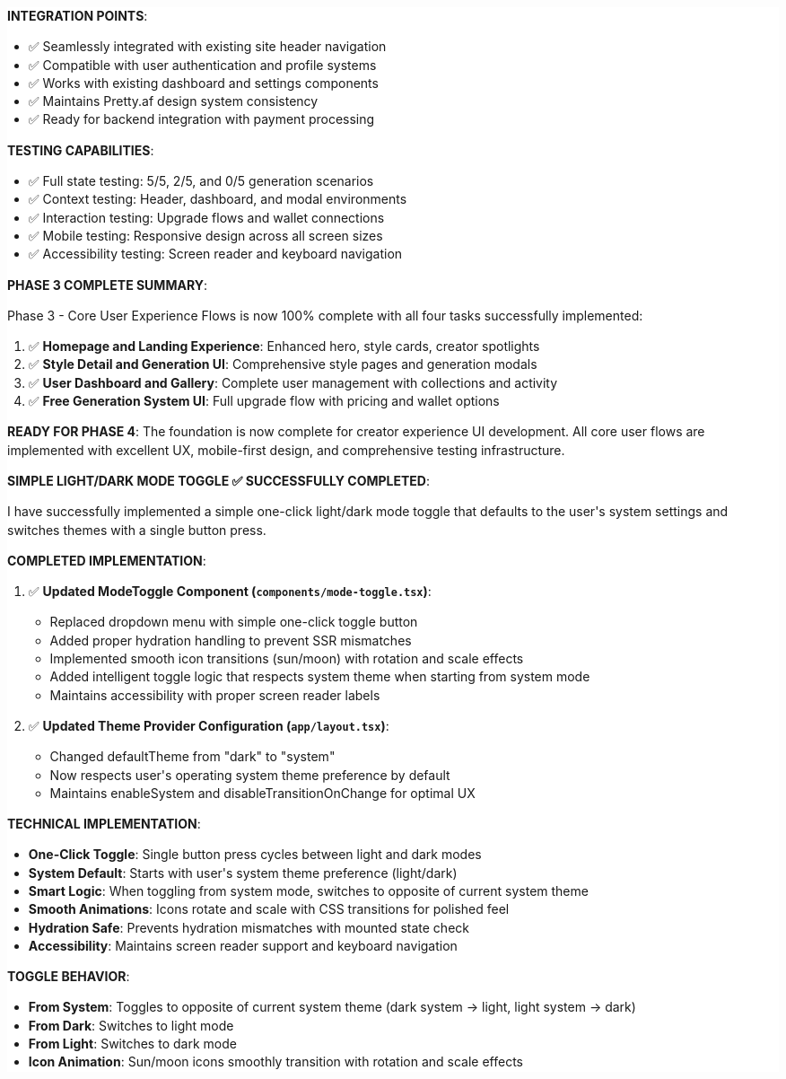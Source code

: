 **INTEGRATION POINTS**:
- ✅ Seamlessly integrated with existing site header navigation
- ✅ Compatible with user authentication and profile systems
- ✅ Works with existing dashboard and settings components
- ✅ Maintains Pretty.af design system consistency
- ✅ Ready for backend integration with payment processing

**TESTING CAPABILITIES**:
- ✅ Full state testing: 5/5, 2/5, and 0/5 generation scenarios
- ✅ Context testing: Header, dashboard, and modal environments
- ✅ Interaction testing: Upgrade flows and wallet connections
- ✅ Mobile testing: Responsive design across all screen sizes
- ✅ Accessibility testing: Screen reader and keyboard navigation

**PHASE 3 COMPLETE SUMMARY**:

Phase 3 - Core User Experience Flows is now 100% complete with all four tasks successfully implemented:

1. ✅ **Homepage and Landing Experience**: Enhanced hero, style cards, creator spotlights
2. ✅ **Style Detail and Generation UI**: Comprehensive style pages and generation modals
3. ✅ **User Dashboard and Gallery**: Complete user management with collections and activity
4. ✅ **Free Generation System UI**: Full upgrade flow with pricing and wallet options

**READY FOR PHASE 4**: The foundation is now complete for creator experience UI development. All core user flows are implemented with excellent UX, mobile-first design, and comprehensive testing infrastructure.

**SIMPLE LIGHT/DARK MODE TOGGLE ✅ SUCCESSFULLY COMPLETED**: 

I have successfully implemented a simple one-click light/dark mode toggle that defaults to the user's system settings and switches themes with a single button press.

**COMPLETED IMPLEMENTATION**:

1. ✅ **Updated ModeToggle Component (`components/mode-toggle.tsx`)**:
   - Replaced dropdown menu with simple one-click toggle button
   - Added proper hydration handling to prevent SSR mismatches
   - Implemented smooth icon transitions (sun/moon) with rotation and scale effects
   - Added intelligent toggle logic that respects system theme when starting from system mode
   - Maintains accessibility with proper screen reader labels

2. ✅ **Updated Theme Provider Configuration (`app/layout.tsx`)**:
   - Changed defaultTheme from "dark" to "system" 
   - Now respects user's operating system theme preference by default
   - Maintains enableSystem and disableTransitionOnChange for optimal UX

**TECHNICAL IMPLEMENTATION**:

- **One-Click Toggle**: Single button press cycles between light and dark modes
- **System Default**: Starts with user's system theme preference (light/dark)
- **Smart Logic**: When toggling from system mode, switches to opposite of current system theme
- **Smooth Animations**: Icons rotate and scale with CSS transitions for polished feel
- **Hydration Safe**: Prevents hydration mismatches with mounted state check
- **Accessibility**: Maintains screen reader support and keyboard navigation

**TOGGLE BEHAVIOR**:
- **From System**: Toggles to opposite of current system theme (dark system → light, light system → dark)
- **From Dark**: Switches to light mode
- **From Light**: Switches to dark mode
- **Icon Animation**: Sun/moon icons smoothly transition with rotation and scale effects
